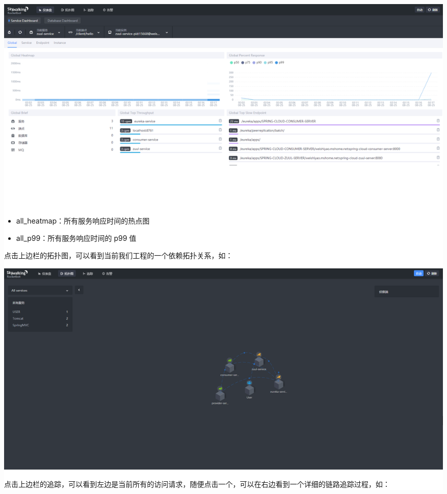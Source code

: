 ![](../../../assets/images/SpringCloud/SpringCloud/attachments/SpringCloud系列教程%20第15篇：微服务利剑之APM平台（一）Skywalking_image_9.png)

- all_heatmap：所有服务响应时间的热点图

- all_p99：所有服务响应时间的 p99 值

点击上边栏的拓扑图，可以看到当前我们工程的一个依赖拓扑关系，如：

![](../../../assets/images/SpringCloud/SpringCloud/attachments/SpringCloud系列教程%20第15篇：微服务利剑之APM平台（一）Skywalking_image_10.png)

点击上边栏的追踪，可以看到左边是当前所有的访问请求，随便点击一个，可以在右边看到一个详细的链路追踪过程，如：
